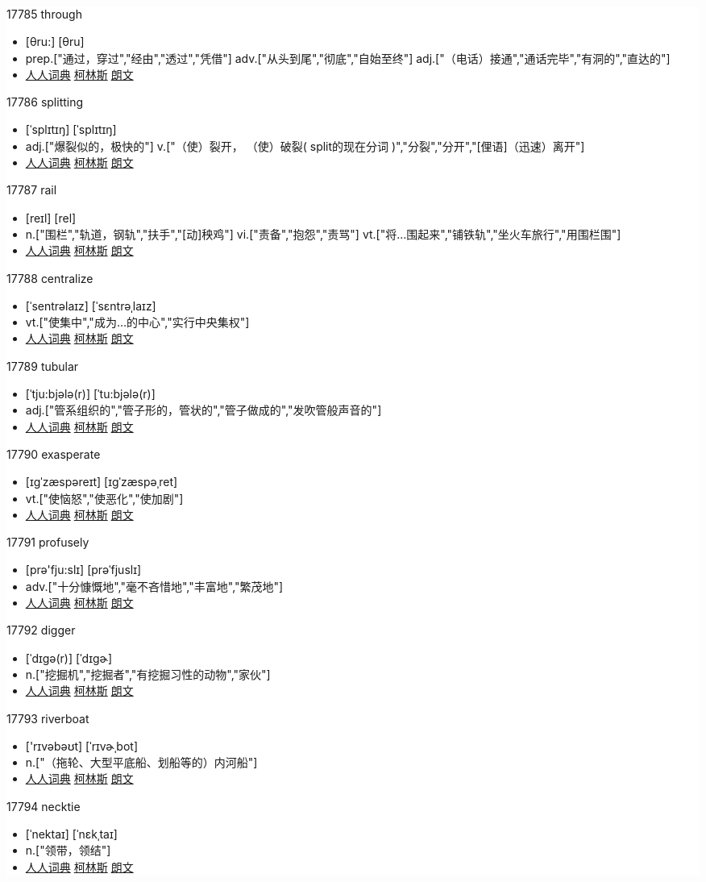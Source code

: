 17785 through 
- [θru:]  [θru] 
- prep.["通过，穿过","经由","透过","凭借"]  adv.["从头到尾","彻底","自始至终"]  adj.["（电话）接通","通话完毕","有洞的","直达的"]   
- [人人词典](https://www.91dict.com/words?w=through) [柯林斯](https://www.collinsdictionary.com/zh/dictionary/english/through) [朗文](https://www.ldoceonline.com/dictionary/through) 

17786 splitting 
- [ˈsplɪtɪŋ]  [ˈsplɪtɪŋ] 
- adj.["爆裂似的，极快的"]  v.["（使）裂开， （使）破裂( split的现在分词 )","分裂","分开","[俚语]（迅速）离开"]   
- [人人词典](https://www.91dict.com/words?w=splitting) [柯林斯](https://www.collinsdictionary.com/zh/dictionary/english/splitting) [朗文](https://www.ldoceonline.com/dictionary/splitting) 

17787 rail 
- [reɪl]  [rel] 
- n.["围栏","轨道，钢轨","扶手","[动]秧鸡"]  vi.["责备","抱怨","责骂"]  vt.["将…围起来","铺铁轨","坐火车旅行","用围栏围"]   
- [人人词典](https://www.91dict.com/words?w=rail) [柯林斯](https://www.collinsdictionary.com/zh/dictionary/english/rail) [朗文](https://www.ldoceonline.com/dictionary/rail) 

17788 centralize 
- [ˈsentrəlaɪz]  [ˈsɛntrəˌlaɪz] 
- vt.["使集中","成为…的中心","实行中央集权"]   
- [人人词典](https://www.91dict.com/words?w=centralize) [柯林斯](https://www.collinsdictionary.com/zh/dictionary/english/centralize) [朗文](https://www.ldoceonline.com/dictionary/centralize) 

17789 tubular 
- [ˈtju:bjələ(r)]  [ˈtu:bjələ(r)] 
- adj.["管系组织的","管子形的，管状的","管子做成的","发吹管般声音的"]   
- [人人词典](https://www.91dict.com/words?w=tubular) [柯林斯](https://www.collinsdictionary.com/zh/dictionary/english/tubular) [朗文](https://www.ldoceonline.com/dictionary/tubular) 

17790 exasperate 
- [ɪgˈzæspəreɪt]  [ɪɡˈzæspəˌret] 
- vt.["使恼怒","使恶化","使加剧"]   
- [人人词典](https://www.91dict.com/words?w=exasperate) [柯林斯](https://www.collinsdictionary.com/zh/dictionary/english/exasperate) [朗文](https://www.ldoceonline.com/dictionary/exasperate) 

17791 profusely 
- [prə'fju:slɪ]  [prəˈfjuslɪ] 
- adv.["十分慷慨地","毫不吝惜地","丰富地","繁茂地"]   
- [人人词典](https://www.91dict.com/words?w=profusely) [柯林斯](https://www.collinsdictionary.com/zh/dictionary/english/profusely) [朗文](https://www.ldoceonline.com/dictionary/profusely) 

17792 digger 
- [ˈdɪgə(r)]  [ˈdɪɡɚ] 
- n.["挖掘机","挖掘者","有挖掘习性的动物","家伙"]   
- [人人词典](https://www.91dict.com/words?w=digger) [柯林斯](https://www.collinsdictionary.com/zh/dictionary/english/digger) [朗文](https://www.ldoceonline.com/dictionary/digger) 

17793 riverboat 
- ['rɪvəbəʊt]  [ˈrɪvɚˌbot] 
- n.["（拖轮、大型平底船、划船等的）内河船"]   
- [人人词典](https://www.91dict.com/words?w=riverboat) [柯林斯](https://www.collinsdictionary.com/zh/dictionary/english/riverboat) [朗文](https://www.ldoceonline.com/dictionary/riverboat) 

17794 necktie 
- [ˈnektaɪ]  [ˈnɛkˌtaɪ] 
- n.["领带，领结"]   
- [人人词典](https://www.91dict.com/words?w=necktie) [柯林斯](https://www.collinsdictionary.com/zh/dictionary/english/necktie) [朗文](https://www.ldoceonline.com/dictionary/necktie) 

